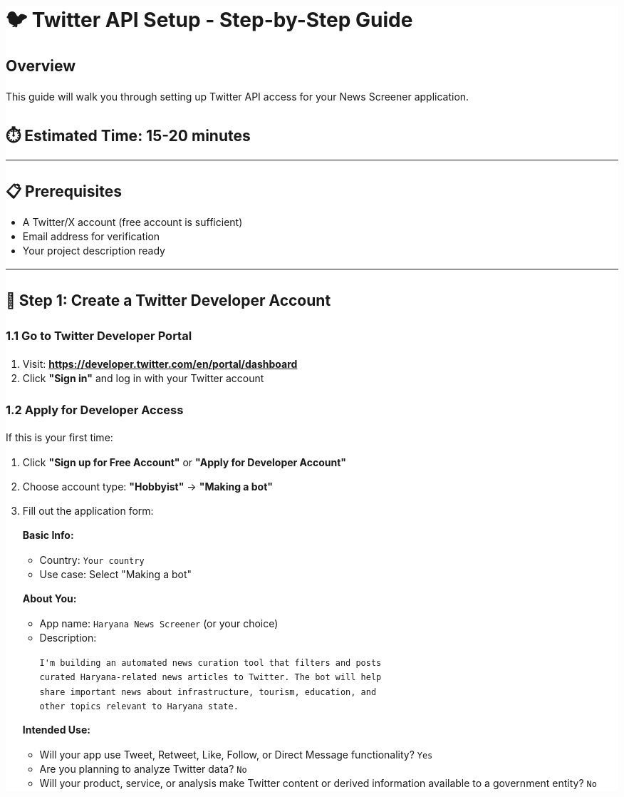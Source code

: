 # 🐦 Twitter API Setup - Step-by-Step Guide

## Overview
This guide will walk you through setting up Twitter API access for your News Screener application.

## ⏱️ Estimated Time: 15-20 minutes

---

## 📋 Prerequisites
- A Twitter/X account (free account is sufficient)
- Email address for verification
- Your project description ready

---

## 🔑 Step 1: Create a Twitter Developer Account

### 1.1 Go to Twitter Developer Portal
1. Visit: **https://developer.twitter.com/en/portal/dashboard**
2. Click **"Sign in"** and log in with your Twitter account

### 1.2 Apply for Developer Access
If this is your first time:

1. Click **"Sign up for Free Account"** or **"Apply for Developer Account"**
2. Choose account type: **"Hobbyist"** → **"Making a bot"**
3. Fill out the application form:
   
   **Basic Info:**
   - Country: `Your country`
   - Use case: Select "Making a bot"
   
   **About You:**
   - App name: `Haryana News Screener` (or your choice)
   - Description: 
     ```
     I'm building an automated news curation tool that filters and posts 
     curated Haryana-related news articles to Twitter. The bot will help 
     share important news about infrastructure, tourism, education, and 
     other topics relevant to Haryana state.
     ```
   
   **Intended Use:**
   - Will your app use Tweet, Retweet, Like, Follow, or Direct Message functionality? `Yes`
   - Are you planning to analyze Twitter data? `No`
   - Will your product, service, or analysis make Twitter content or derived information available to a government entity? `No`
   